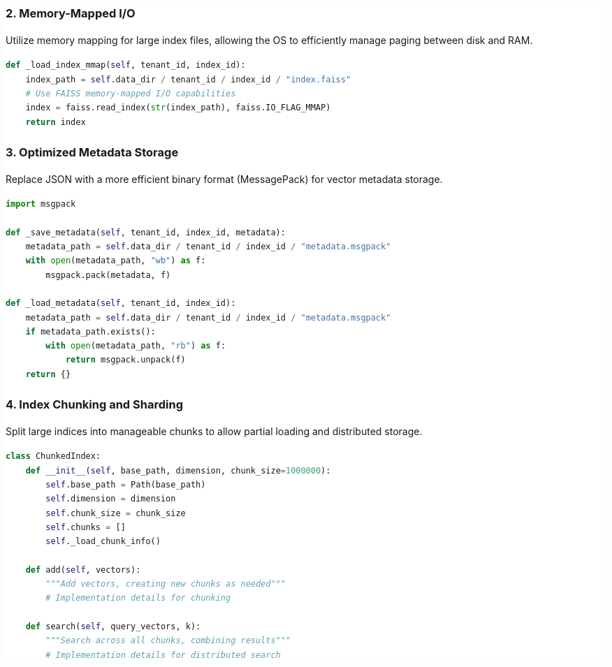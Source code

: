 ### 2. Memory-Mapped I/O

Utilize memory mapping for large index files, allowing the OS to efficiently manage paging between disk and RAM.

```python
def _load_index_mmap(self, tenant_id, index_id):
    index_path = self.data_dir / tenant_id / index_id / "index.faiss"
    # Use FAISS memory-mapped I/O capabilities
    index = faiss.read_index(str(index_path), faiss.IO_FLAG_MMAP)
    return index
```

### 3. Optimized Metadata Storage

Replace JSON with a more efficient binary format (MessagePack) for vector metadata storage.

```python
import msgpack

def _save_metadata(self, tenant_id, index_id, metadata):
    metadata_path = self.data_dir / tenant_id / index_id / "metadata.msgpack"
    with open(metadata_path, "wb") as f:
        msgpack.pack(metadata, f)

def _load_metadata(self, tenant_id, index_id):
    metadata_path = self.data_dir / tenant_id / index_id / "metadata.msgpack"
    if metadata_path.exists():
        with open(metadata_path, "rb") as f:
            return msgpack.unpack(f)
    return {}
```

### 4. Index Chunking and Sharding

Split large indices into manageable chunks to allow partial loading and distributed storage.

```python
class ChunkedIndex:
    def __init__(self, base_path, dimension, chunk_size=1000000):
        self.base_path = Path(base_path)
        self.dimension = dimension
        self.chunk_size = chunk_size
        self.chunks = []
        self._load_chunk_info()

    def add(self, vectors):
        """Add vectors, creating new chunks as needed"""
        # Implementation details for chunking

    def search(self, query_vectors, k):
        """Search across all chunks, combining results"""
        # Implementation details for distributed search
```
